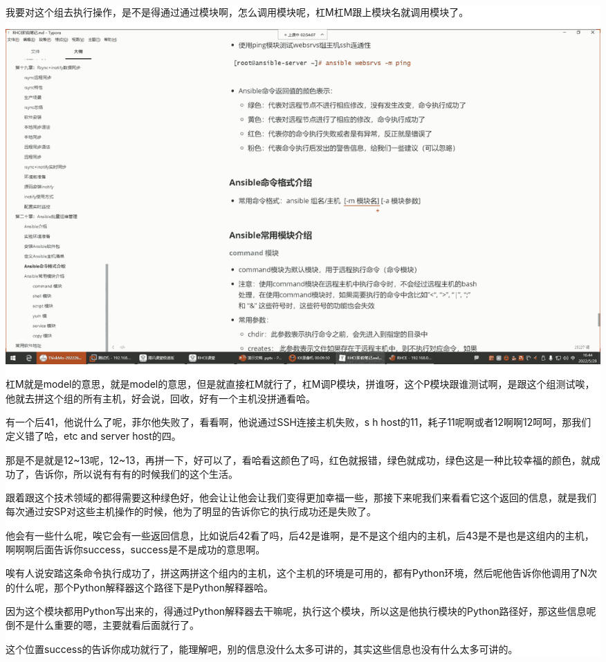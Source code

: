 我要对这个组去执行操作，是不是得通过通过模块啊，怎么调用模块呢，杠M杠M跟上模块名就调用模块了。

![](img/ea05b9bc7f69fbb9c49d9654ac48d736_17.png)

杠M就是model的意思，就是model的意思，但是就直接杠M就行了，杠M调P模块，拼谁呀，这个P模块跟谁测试啊，是跟这个组测试唉，他就去拼这个组的所有主机，好会说，回收，好有一个主机没拼通看哈。

有一个后41，他说什么了呢，菲尔他失败了，看看啊，他说通过SSH连接主机失败，s h host的11，耗子11呢啊或者12啊啊12呵呵，那我们定义错了哈，etc and server host的四。

那是不是就是12~13呢，12~13，再拼一下，好可以了，看哈看这颜色了吗，红色就报错，绿色就成功，绿色这是一种比较幸福的颜色，就成功了，告诉你，所以说有有有的时候我们的这个生活。

跟着跟这个技术领域的都得需要这种绿色好，他会让让他会让我们变得更加幸福一些，那接下来呢我们来看看它这个返回的信息，就是我们每次通过安SP对这些主机操作的时候，他为了明显的告诉你它的执行成功还是失败了。

他会有一些什么呢，唉它会有一些返回信息，比如说后42看了吗，后42是谁啊，是不是这个组内的主机，后43是不是也是这组内的主机，啊啊啊后面告诉你success，success是不是成功的意思啊。

唉有人说安踏这条命令执行成功了，拼这两拼这个组内的主机，这个主机的环境是可用的，都有Python环境，然后呢他告诉你他调用了N次的什么呢，那个Python解释器这个路径下是Python解释器哈。

因为这个模块都用Python写出来的，得通过Python解释器去干嘛呢，执行这个模块，所以这是他执行模块的Python路径好，那这些信息呢倒不是什么重要的嗯，主要就看后面就行了。

这个位置success的告诉你成功就行了，能理解吧，别的信息没什么太多可讲的，其实这些信息也没有什么太多可讲的。


